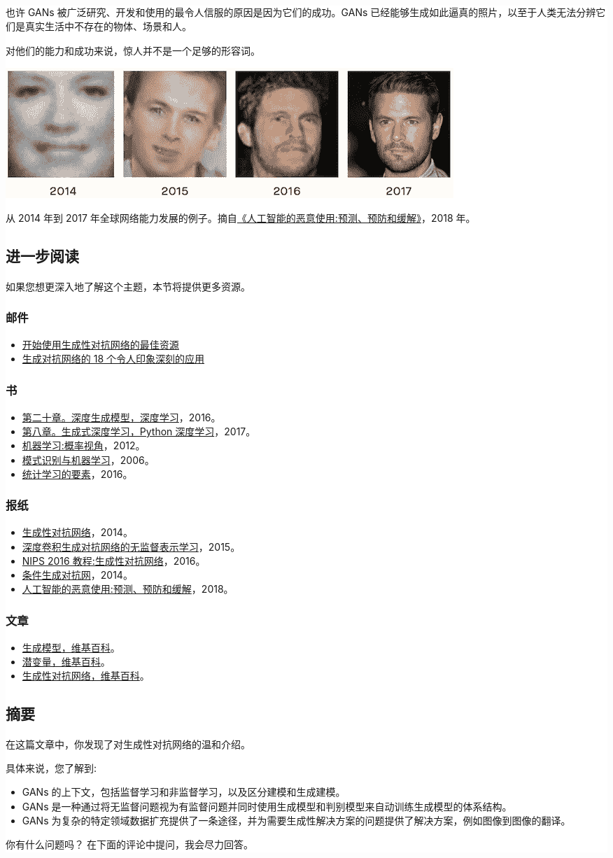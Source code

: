 也许 GANs 被广泛研究、开发和使用的最令人信服的原因是因为它们的成功。GANs 已经能够生成如此逼真的照片，以至于人类无法分辨它们是真实生活中不存在的物体、场景和人。

对他们的能力和成功来说，惊人并不是一个足够的形容词。

![Example of the Progression in the Capabilities of GANs from 2014 to 2017](img/41770e18eb3d1537eec45a5246d582a6.png)

从 2014 年到 2017 年全球网络能力发展的例子。摘自[《人工智能的恶意使用:预测、预防和缓解》](https://arxiv.org/abs/1802.07228)，2018 年。

## 进一步阅读

如果您想更深入地了解这个主题，本节将提供更多资源。

### 邮件

*   [开始使用生成性对抗网络的最佳资源](https://machinelearningmastery.com/resources-for-getting-started-with-generative-adversarial-networks/)
*   [生成对抗网络的 18 个令人印象深刻的应用](https://machinelearningmastery.com/impressive-applications-of-generative-adversarial-networks/)

### 书

*   [第二十章。深度生成模型，深度学习](https://amzn.to/2YuwVjL)，2016。
*   [第八章。生成式深度学习，Python 深度学习](https://amzn.to/2U2bHuP)，2017。
*   [机器学习:概率视角](https://amzn.to/2HV6cYx)，2012。
*   [模式识别与机器学习](https://amzn.to/2K3EcE3)，2006。
*   [统计学习的要素](https://amzn.to/2UcPeva)，2016。

### 报纸

*   [生成性对抗网络](https://arxiv.org/abs/1406.2661)，2014。
*   [深度卷积生成对抗网络的无监督表示学习](https://arxiv.org/abs/1701.00160)，2015。
*   [NIPS 2016 教程:生成性对抗网络](https://arxiv.org/abs/1701.00160)，2016。
*   [条件生成对抗网](https://arxiv.org/abs/1411.1784)，2014。
*   [人工智能的恶意使用:预测、预防和缓解](https://arxiv.org/abs/1802.07228)，2018。

### 文章

*   [生成模型，维基百科](https://en.wikipedia.org/wiki/Generative_model)。
*   [潜变量，维基百科](https://en.wikipedia.org/wiki/Latent_variable)。
*   [生成性对抗网络，维基百科](https://en.wikipedia.org/wiki/Generative_adversarial_network)。

## 摘要

在这篇文章中，你发现了对生成性对抗网络的温和介绍。

具体来说，您了解到:

*   GANs 的上下文，包括监督学习和非监督学习，以及区分建模和生成建模。
*   GANs 是一种通过将无监督问题视为有监督问题并同时使用生成模型和判别模型来自动训练生成模型的体系结构。
*   GANs 为复杂的特定领域数据扩充提供了一条途径，并为需要生成性解决方案的问题提供了解决方案，例如图像到图像的翻译。

你有什么问题吗？
在下面的评论中提问，我会尽力回答。